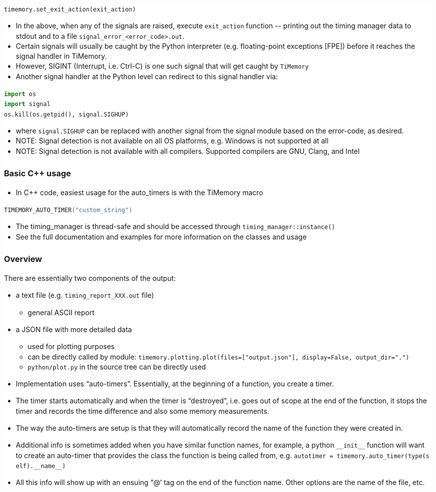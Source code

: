 ```python
timemory.set_exit_action(exit_action)
```

  - In the above, when any of the signals are raised, execute `exit_action` function -- printing out the timing manager data to stdout and to a file `signal_error_<error_code>.out`.
  - Certain signals will usually be caught by the Python interpreter (e.g. floating-point exceptions [FPE]) before it reaches the signal handler in TiMemory.
  - However, SIGINT (Interrupt, i.e. Ctrl-C) is one such signal that will get caught by `TiMemory`
  - Another signal handler at the Python level can redirect to this signal handler via:

```python
import os
import signal
os.kill(os.getpid(), signal.SIGHUP)
```

  - where `signal.SIGHUP` can be replaced with another signal from the signal module based on the error-code, as desired.
  - NOTE: Signal detection is not available on all OS platforms, e.g. Windows is not supported at all
  - NOTE: Signal detection is not available with all compilers. Supported compilers are GNU, Clang, and Intel

### Basic C++ usage

- In C++ code, easiest usage for the auto_timers is with the TiMemory macro

```cpp
TIMEMORY_AUTO_TIMER("custom_string")
```

- The timing_manager is thread-safe and should be accessed through `timing_manager::instance()`
- See the full documentation and examples for more information on the classes and usage


### Overview

There are essentially two components of the output:

- a text file (e.g. `timing_report_XXX.out` file)

  - general ASCII report

- a JSON file with more detailed data

  - used for plotting purposes
  - can be directly called by module: `timemory.plotting.plot(files=["output.json"], display=False, output_dir=".")`
  - `python/plot.py` in the source tree can be directly used

- Implementation uses “auto-timers”. Essentially, at the beginning of a function, you create a timer. 
- The timer starts automatically and when the timer is “destroyed”, i.e. goes out of scope at the end of the function, it stops the timer and records the time difference and also some memory measurements. 
- The way the auto-timers are setup is that they will automatically record the name of the function they were created in.
- Additional info is sometimes added when you have similar function names, for example, a python `__init__` function will want to create an auto-timer that provides the class the function is being called from, e.g. `autotimer = timemory.auto_timer(type(self).__name__)` 
- All this info will show up with an ensuing “@‘ tag on the end of the function name. Other options are the name of the file, etc.
